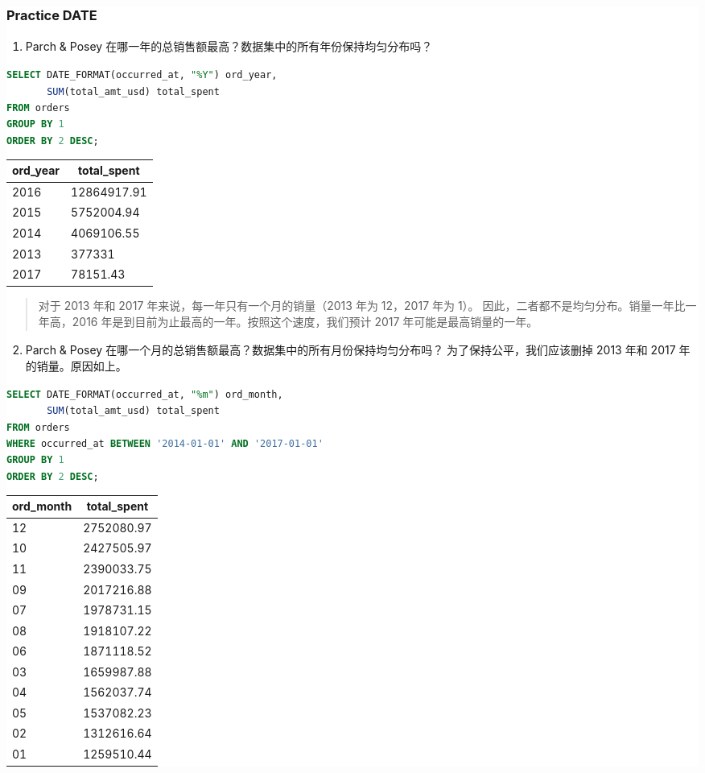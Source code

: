 ### Practice DATE

1. Parch & Posey 在哪一年的总销售额最高？数据集中的所有年份保持均匀分布吗？
``` sql
SELECT DATE_FORMAT(occurred_at, "%Y") ord_year,
       SUM(total_amt_usd) total_spent
FROM orders
GROUP BY 1
ORDER BY 2 DESC;
```
| ord_year | total_spent |
| -------- | ----------- |
| 2016     | 12864917.91 |
| 2015     | 5752004.94  |
| 2014     | 4069106.55  |
| 2013     | 377331      |
| 2017     | 78151.43    |

>对于 2013 年和 2017 年来说，每一年只有一个月的销量（2013 年为 12，2017 年为 1）。 因此，二者都不是均匀分布。销量一年比一年高，2016 年是到目前为止最高的一年。按照这个速度，我们预计 2017 年可能是最高销量的一年。

2. Parch & Posey 在哪一个月的总销售额最高？数据集中的所有月份保持均匀分布吗？
   为了保持公平，我们应该删掉 2013 年和 2017 年的销量。原因如上。
``` sql
SELECT DATE_FORMAT(occurred_at, "%m") ord_month,
       SUM(total_amt_usd) total_spent
FROM orders
WHERE occurred_at BETWEEN '2014-01-01' AND '2017-01-01'
GROUP BY 1
ORDER BY 2 DESC;
```
| ord_month | total_spent |
| --------- | ----------- |
| 12        | 2752080.97  |
| 10        | 2427505.97  |
| 11        | 2390033.75  |
| 09        | 2017216.88  |
| 07        | 1978731.15  |
| 08        | 1918107.22  |
| 06        | 1871118.52  |
| 03        | 1659987.88  |
| 04        | 1562037.74  |
| 05        | 1537082.23  |
| 02        | 1312616.64  |
| 01        | 1259510.44  |
